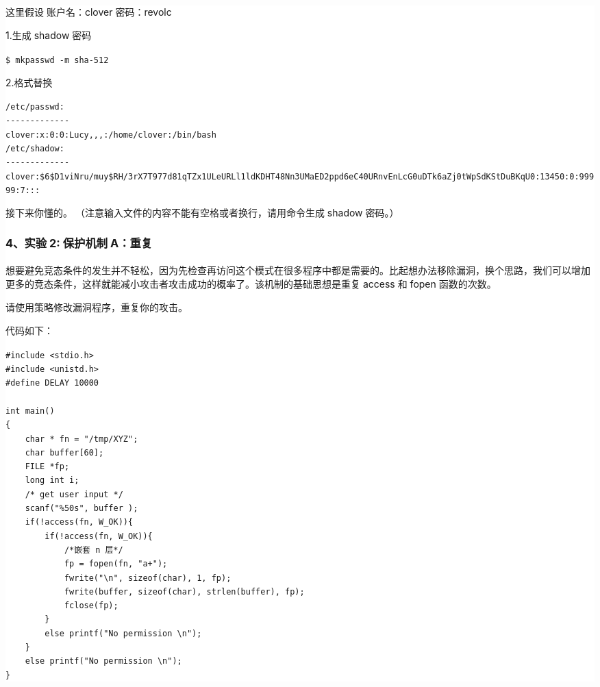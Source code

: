 这里假设 账户名：clover 密码：revolc

1.生成 shadow 密码

```
$ mkpasswd -m sha-512 
```

2.格式替换

```
/etc/passwd:
-------------
clover:x:0:0:Lucy,,,:/home/clover:/bin/bash
/etc/shadow:
-------------
clover:$6$D1viNru/muy$RH/3rX7T977d81qTZx1ULeURLl1ldKDHT48Nn3UMaED2ppd6eC40URnvEnLcG0uDTk6aZj0tWpSdKStDuBKqU0:13450:0:99999:7::: 
```

接下来你懂的。 （注意输入文件的内容不能有空格或者换行，请用命令生成 shadow 密码。）

### 4、实验 2: 保护机制 A：重复

想要避免竞态条件的发生并不轻松，因为先检查再访问这个模式在很多程序中都是需要的。比起想办法移除漏洞，换个思路，我们可以增加更多的竞态条件，这样就能减小攻击者攻击成功的概率了。该机制的基础思想是重复 access 和 fopen 函数的次数。

请使用策略修改漏洞程序，重复你的攻击。

代码如下：

```
#include <stdio.h>
#include <unistd.h>
#define DELAY 10000

int main()
{
    char * fn = "/tmp/XYZ";
    char buffer[60];
    FILE *fp;
    long int i;
    /* get user input */
    scanf("%50s", buffer );
    if(!access(fn, W_OK)){
        if(!access(fn, W_OK)){
            /*嵌套 n 层*/
            fp = fopen(fn, "a+");
            fwrite("\n", sizeof(char), 1, fp);
            fwrite(buffer, sizeof(char), strlen(buffer), fp);
            fclose(fp);
        }
        else printf("No permission \n");
    }
    else printf("No permission \n");
} 
```
